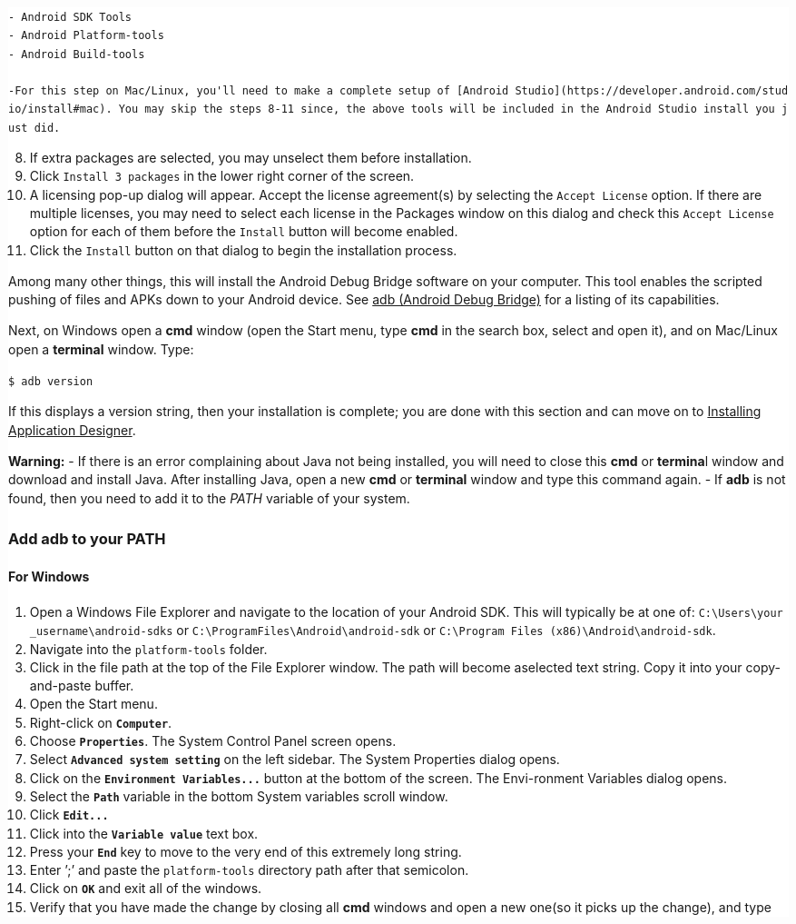     - Android SDK Tools
    - Android Platform-tools
    - Android Build-tools

    -For this step on Mac/Linux, you'll need to make a complete setup of [Android Studio](https://developer.android.com/studio/install#mac). You may skip the steps 8-11 since, the above tools will be included in the Android Studio install you just did.

8. If extra packages are selected, you may unselect them before installation.
9. Click `Install 3 packages` in the lower right corner of the screen.
10. A licensing pop-up dialog will appear. Accept the license agreement(s) by selecting the `Accept License` option. If there are multiple licenses, you may need to select each license in the Packages window on this dialog and check this `Accept License` option for each of them before the `Install` button will become enabled.
11. Click the `Install` button on that dialog to begin the installation process.

Among many other things, this will install the Android Debug Bridge software on your computer. This tool enables the scripted pushing of files and APKs down to your Android device. See [adb (Android Debug Bridge)](https://developer.android.com/studio/command-line/adb.html) for a listing of its capabilities.

Next, on Windows open a **cmd** window (open the Start menu, type **cmd** in the search box, select and open it), and on Mac/Linux open a **terminal** window. Type:

```
$ adb version
```

If this displays a version string, then your installation is complete; you are done with this section and can move on to [Installing Application Designer](#installing-application-designer).

**Warning:** - If there is an error complaining about Java not being installed, you will need to close this **cmd** or **termina**l window and download and install Java. After installing Java, open a new **cmd** or **terminal** window and type this command again. - If **adb** is not found, then you need to add it to the _PATH_ variable of your system.

### Add adb to your PATH

#### For Windows

1. Open a Windows File Explorer and navigate to the location of your Android SDK. This will typically be at one of: `C:\Users\your_username\android-sdks` or `C:\ProgramFiles\Android\android-sdk` or `C:\Program Files (x86)\Android\android-sdk`.
2. Navigate into the `platform-tools` folder.
3. Click in the file path at the top of the File Explorer window. The path will become aselected text string. Copy it into your copy-and-paste buffer.
4. Open the Start menu.
5. Right-click on **`Computer`**.
6. Choose **`Properties`**. The System Control Panel screen opens.
7. Select **`Advanced system setting`** on the left sidebar. The System Properties dialog opens.
8. Click on the **`Environment Variables...`** button at the bottom of the screen. The Envi-ronment Variables dialog opens.
9. Select the **`Path`** variable in the bottom System variables scroll window.
10. Click **`Edit...`**
11. Click into the **`Variable value`** text box.
12. Press your **`End`** key to move to the very end of this extremely long string.
13. Enter ’;’ and paste the `platform-tools` directory path after that semicolon.
14. Click on **`OK`** and exit all of the windows.
15. Verify that you have made the change by closing all **cmd** windows and open a new one(so it picks up the change), and type
